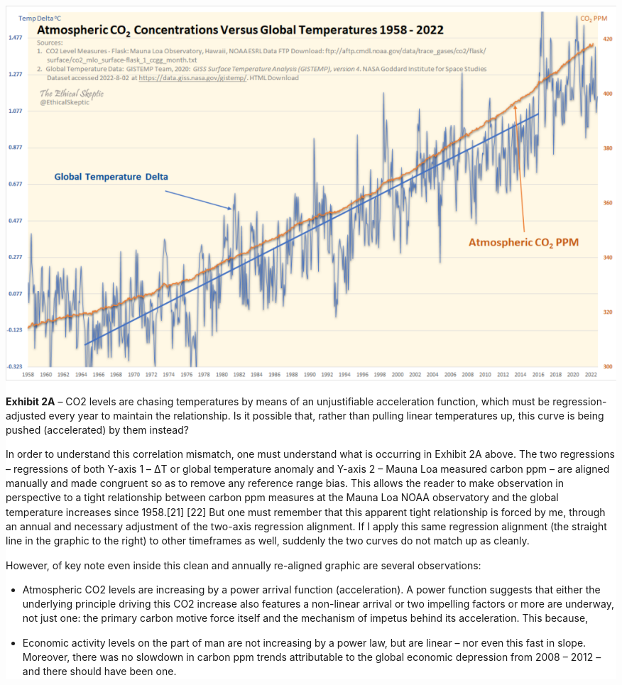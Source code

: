 ![](img/7.webp)

**Exhibit 2A** – CO2 levels are chasing temperatures by means of an unjustifiable acceleration function, which must be regression-adjusted every year to maintain the relationship. Is it possible that, rather than pulling linear temperatures up, this curve is being pushed (accelerated) by them instead?

In order to understand this correlation mismatch, one must understand what is occurring in Exhibit 2A above. The two regressions – regressions of both Y-axis 1 – ΔT or global temperature anomaly and Y-axis 2 – Mauna Loa measured carbon ppm – are aligned manually and made congruent so as to remove any reference range bias. This allows the reader to make observation in perspective to a tight relationship between carbon ppm measures at the Mauna Loa NOAA observatory and the global temperature increases since 1958.[21] [22] But one must remember that this apparent tight relationship is forced by me, through an annual and necessary adjustment of the two-axis regression alignment. If I apply this same regression alignment (the straight line in the graphic to the right) to other timeframes as well, suddenly the two curves do not match up as cleanly.

However, of key note even inside this clean and annually re-aligned graphic are several observations:

- Atmospheric CO2 levels are increasing by a power arrival function (acceleration). A power function suggests that either the underlying principle driving this CO2 increase also features a non-linear arrival or two impelling factors or more are underway, not just one: the primary carbon motive force itself and the mechanism of impetus behind its acceleration. This because,

- Economic activity levels on the part of man are not increasing by a power law, but are linear – nor even this fast in slope. Moreover, there was no slowdown in carbon ppm trends attributable to the global economic depression from 2008 – 2012 – and there should have been one.
